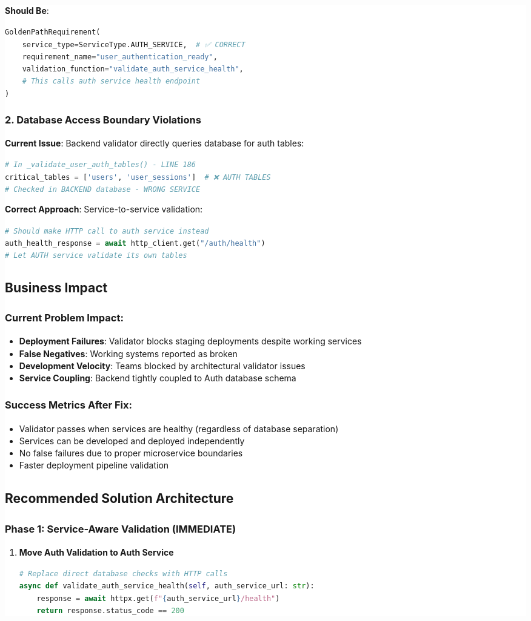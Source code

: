 **Should Be**:
```python  
GoldenPathRequirement(
    service_type=ServiceType.AUTH_SERVICE,  # ✅ CORRECT
    requirement_name="user_authentication_ready", 
    validation_function="validate_auth_service_health",
    # This calls auth service health endpoint
)
```

### 2. Database Access Boundary Violations

**Current Issue**: Backend validator directly queries database for auth tables:
```python
# In _validate_user_auth_tables() - LINE 186
critical_tables = ['users', 'user_sessions']  # ❌ AUTH TABLES
# Checked in BACKEND database - WRONG SERVICE
```

**Correct Approach**: Service-to-service validation:
```python
# Should make HTTP call to auth service instead
auth_health_response = await http_client.get("/auth/health")
# Let AUTH service validate its own tables
```

## Business Impact

### Current Problem Impact:
- **Deployment Failures**: Validator blocks staging deployments despite working services
- **False Negatives**: Working systems reported as broken
- **Development Velocity**: Teams blocked by architectural validator issues
- **Service Coupling**: Backend tightly coupled to Auth database schema

### Success Metrics After Fix:
- Validator passes when services are healthy (regardless of database separation)
- Services can be developed and deployed independently 
- No false failures due to proper microservice boundaries
- Faster deployment pipeline validation

## Recommended Solution Architecture

### Phase 1: Service-Aware Validation (IMMEDIATE)

1. **Move Auth Validation to Auth Service**
   ```python
   # Replace direct database checks with HTTP calls
   async def validate_auth_service_health(self, auth_service_url: str):
       response = await httpx.get(f"{auth_service_url}/health")
       return response.status_code == 200
   ```
